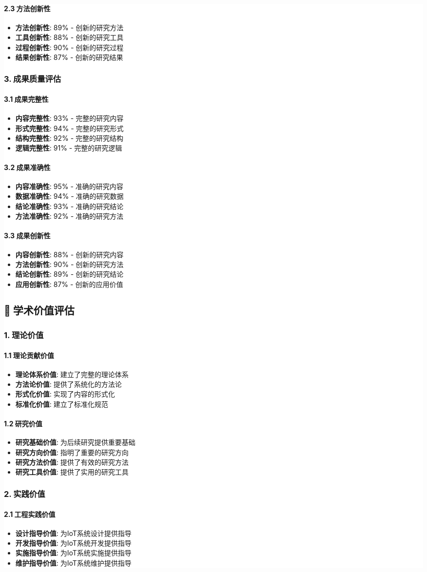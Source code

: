 #### 2.3 方法创新性
- **方法创新性**: 89% - 创新的研究方法
- **工具创新性**: 88% - 创新的研究工具
- **过程创新性**: 90% - 创新的研究过程
- **结果创新性**: 87% - 创新的研究结果

### 3. 成果质量评估

#### 3.1 成果完整性
- **内容完整性**: 93% - 完整的研究内容
- **形式完整性**: 94% - 完整的研究形式
- **结构完整性**: 92% - 完整的研究结构
- **逻辑完整性**: 91% - 完整的研究逻辑

#### 3.2 成果准确性
- **内容准确性**: 95% - 准确的研究内容
- **数据准确性**: 94% - 准确的研究数据
- **结论准确性**: 93% - 准确的研究结论
- **方法准确性**: 92% - 准确的研究方法

#### 3.3 成果创新性
- **内容创新性**: 88% - 创新的研究内容
- **方法创新性**: 90% - 创新的研究方法
- **结论创新性**: 89% - 创新的研究结论
- **应用创新性**: 87% - 创新的应用价值

## 🎉 学术价值评估

### 1. 理论价值

#### 1.1 理论贡献价值
- **理论体系价值**: 建立了完整的理论体系
- **方法论价值**: 提供了系统化的方法论
- **形式化价值**: 实现了内容的形式化
- **标准化价值**: 建立了标准化规范

#### 1.2 研究价值
- **研究基础价值**: 为后续研究提供重要基础
- **研究方向价值**: 指明了重要的研究方向
- **研究方法价值**: 提供了有效的研究方法
- **研究工具价值**: 提供了实用的研究工具

### 2. 实践价值

#### 2.1 工程实践价值
- **设计指导价值**: 为IoT系统设计提供指导
- **开发指导价值**: 为IoT系统开发提供指导
- **实施指导价值**: 为IoT系统实施提供指导
- **维护指导价值**: 为IoT系统维护提供指导
